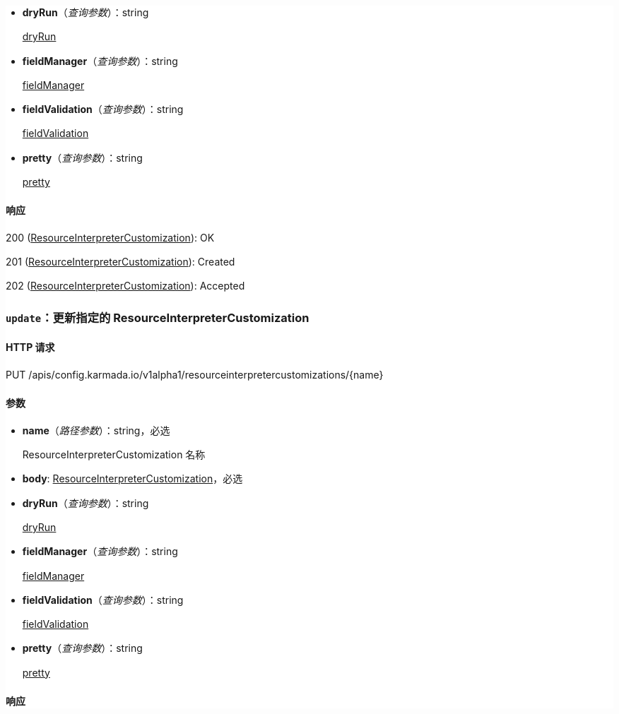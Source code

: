 
- **dryRun**（*查询参数*）：string

  [dryRun](../common-parameter/common-parameters#dryrun)

- **fieldManager**（*查询参数*）：string

  [fieldManager](../common-parameter/common-parameters#fieldmanager)

- **fieldValidation**（*查询参数*）：string

  [fieldValidation](../common-parameter/common-parameters#fieldvalidation)

- **pretty**（*查询参数*）：string

  [pretty](../common-parameter/common-parameters#pretty)

#### 响应

200 ([ResourceInterpreterCustomization](../config-resources/resource-interpreter-customization-v1alpha1#resourceinterpretercustomization)): OK

201 ([ResourceInterpreterCustomization](../config-resources/resource-interpreter-customization-v1alpha1#resourceinterpretercustomization)): Created

202 ([ResourceInterpreterCustomization](../config-resources/resource-interpreter-customization-v1alpha1#resourceinterpretercustomization)): Accepted

### `update`：更新指定的 ResourceInterpreterCustomization

#### HTTP 请求

PUT /apis/config.karmada.io/v1alpha1/resourceinterpretercustomizations/{name}

#### 参数

- **name**（*路径参数*）：string，必选

  ResourceInterpreterCustomization 名称

- **body**: [ResourceInterpreterCustomization](../config-resources/resource-interpreter-customization-v1alpha1#resourceinterpretercustomization)，必选


- **dryRun**（*查询参数*）：string

  [dryRun](../common-parameter/common-parameters#dryrun)

- **fieldManager**（*查询参数*）：string

  [fieldManager](../common-parameter/common-parameters#fieldmanager)

- **fieldValidation**（*查询参数*）：string

  [fieldValidation](../common-parameter/common-parameters#fieldvalidation)

- **pretty**（*查询参数*）：string

  [pretty](../common-parameter/common-parameters#pretty)

#### 响应
